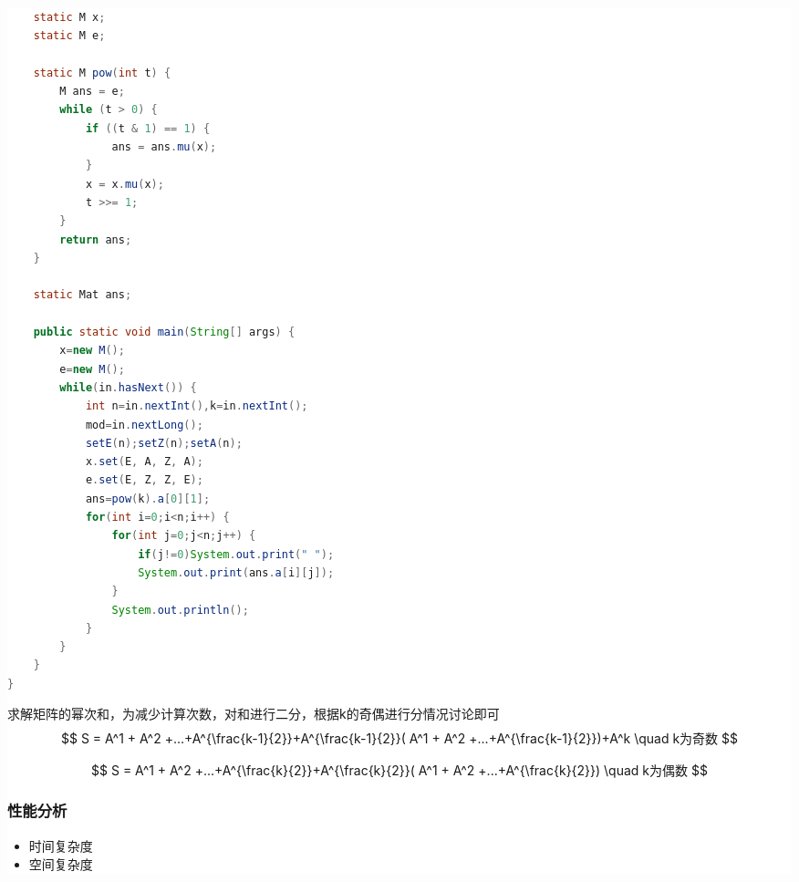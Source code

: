 ```java
    static M x;
    static M e;

    static M pow(int t) {
        M ans = e;
        while (t > 0) {
            if ((t & 1) == 1) {
                ans = ans.mu(x);
            }
            x = x.mu(x);
            t >>= 1;
        }
        return ans;
    }

    static Mat ans;

    public static void main(String[] args) {
        x=new M();
        e=new M();
        while(in.hasNext()) {
            int n=in.nextInt(),k=in.nextInt();
            mod=in.nextLong();
            setE(n);setZ(n);setA(n);
            x.set(E, A, Z, A);
            e.set(E, Z, Z, E);
            ans=pow(k).a[0][1];
            for(int i=0;i<n;i++) {
                for(int j=0;j<n;j++) {
                    if(j!=0)System.out.print(" ");
                    System.out.print(ans.a[i][j]);
                }
                System.out.println();
            }
        }
    }
}
```

求解矩阵的幂次和，为减少计算次数，对和进行二分，根据k的奇偶进行分情况讨论即可
$$
S = A^1 + A^2 +...+A^{\frac{k-1}{2}}+A^{\frac{k-1}{2}}( A^1 + A^2 +...+A^{\frac{k-1}{2}})+A^k \quad k为奇数
$$

$$
S = A^1 + A^2 +...+A^{\frac{k}{2}}+A^{\frac{k}{2}}( A^1 + A^2 +...+A^{\frac{k}{2}}) \quad k为偶数
$$

### 性能分析

- 时间复杂度
- 空间复杂度
